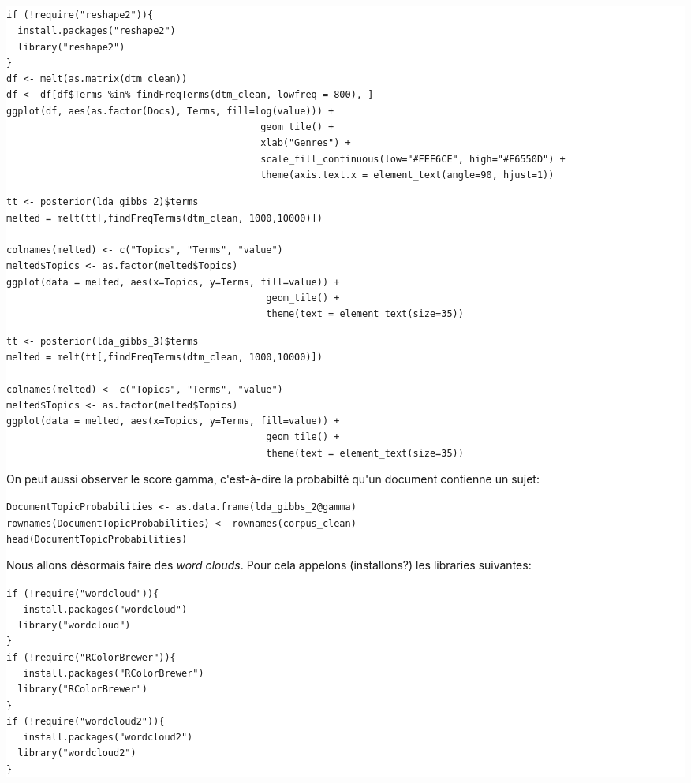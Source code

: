 ```{r}
if (!require("reshape2")){
  install.packages("reshape2")
  library("reshape2")
}
df <- melt(as.matrix(dtm_clean))
df <- df[df$Terms %in% findFreqTerms(dtm_clean, lowfreq = 800), ]
ggplot(df, aes(as.factor(Docs), Terms, fill=log(value))) +
                                             geom_tile() +
                                             xlab("Genres") +
                                             scale_fill_continuous(low="#FEE6CE", high="#E6550D") +
                                             theme(axis.text.x = element_text(angle=90, hjust=1))
```

```{r, fig.width=12, fig.height=12}
tt <- posterior(lda_gibbs_2)$terms
melted = melt(tt[,findFreqTerms(dtm_clean, 1000,10000)])

colnames(melted) <- c("Topics", "Terms", "value")
melted$Topics <- as.factor(melted$Topics)
ggplot(data = melted, aes(x=Topics, y=Terms, fill=value)) +
                                              geom_tile() +
                                              theme(text = element_text(size=35))
```

```{r, fig.width=12, fig.height=12}
tt <- posterior(lda_gibbs_3)$terms
melted = melt(tt[,findFreqTerms(dtm_clean, 1000,10000)])

colnames(melted) <- c("Topics", "Terms", "value")
melted$Topics <- as.factor(melted$Topics)
ggplot(data = melted, aes(x=Topics, y=Terms, fill=value)) +
                                              geom_tile() +
                                              theme(text = element_text(size=35))
```

On peut aussi observer le score gamma, c'est-à-dire la probabilté qu'un document contienne un sujet:

```{r}
DocumentTopicProbabilities <- as.data.frame(lda_gibbs_2@gamma)
rownames(DocumentTopicProbabilities) <- rownames(corpus_clean)
head(DocumentTopicProbabilities)
```

Nous allons désormais faire des _word clouds_. Pour cela appelons (installons?) les libraries suivantes:

```{r}
if (!require("wordcloud")){
   install.packages("wordcloud")
  library("wordcloud")
}
if (!require("RColorBrewer")){
   install.packages("RColorBrewer")
  library("RColorBrewer")
}
if (!require("wordcloud2")){
   install.packages("wordcloud2")
  library("wordcloud2")
}
```
